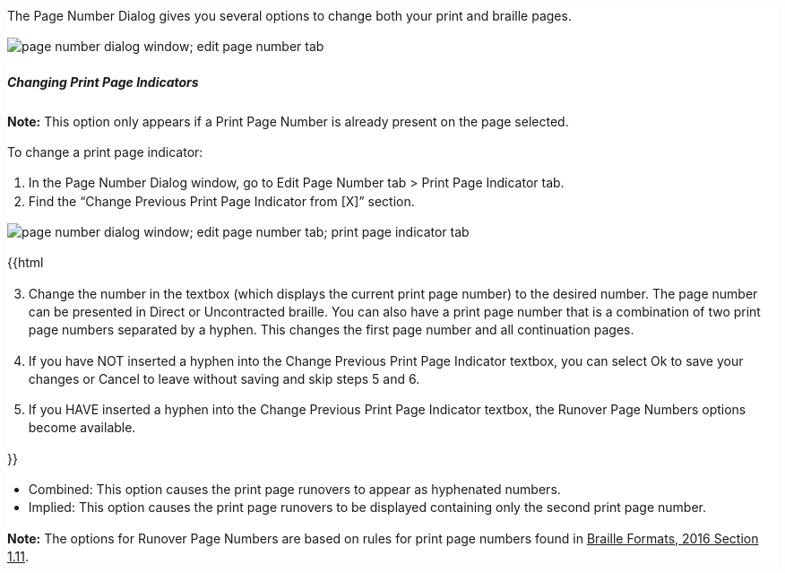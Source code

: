 The Page Number Dialog gives you several options to change both your
print and braille pages.

![page number dialog window; edit page number tab](pagenumberdialog.PNG "page number dialog window; edit page number tab")

##### Changing Print Page Indicators

**Note:** This option only appears if a Print Page Number is already
present on the page selected.

To change a print page indicator:

1.  In the Page Number Dialog window, go to Edit Page Number tab \>
    Print Page Indicator tab.
2.  Find the “Change Previous Print Page Indicator from \[X\]” section.

![page number dialog window; edit page number tab; print page indicator tab](pagenumberdialog.PNG "page number dialog window; edit page number tab; print page indicator tab")

{{html

<ol>

<li value=3>

Change the number in the textbox (which displays the current print page
number) to the desired number. The page number can be presented in
Direct or Uncontracted braille. You can also have a print page number
that is a combination of two print page numbers separated by a hyphen.
This changes the first page number and all continuation pages.

</li>

<li>

If you have NOT inserted a hyphen into the Change Previous Print Page
Indicator textbox, you can select Ok to save your changes or Cancel to
leave without saving and skip steps 5 and 6.

</li>

<li>

If you HAVE inserted a hyphen into the Change Previous Print Page
Indicator textbox, the Runover Page Numbers options become available.

</li>

</ol>

}}

- Combined: This option causes the print page runovers to appear as
  hyphenated numbers.
- Implied: This option causes the print page runovers to be displayed
  containing only the second print page number.

**Note:** The options for Runover Page Numbers are based on rules for
print page numbers found in [Braille Formats, 2016 Section
1.11](http://www.brailleauthority.org/formats/formats2016.html).
